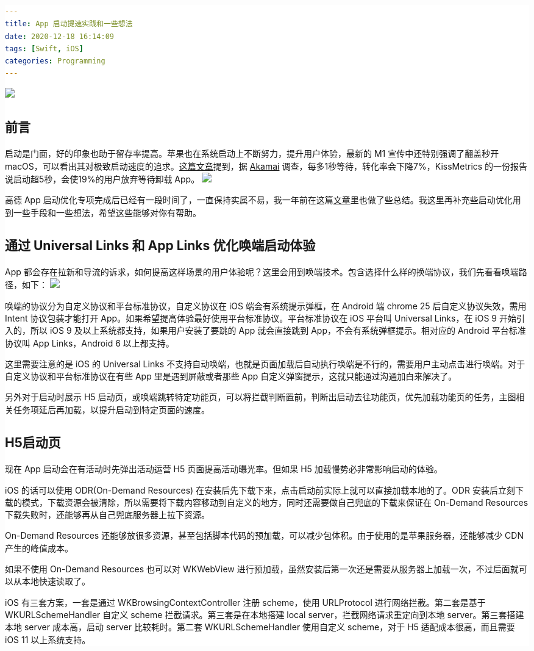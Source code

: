 ```yaml
---
title: App 启动提速实践和一些想法
date: 2020-12-18 16:14:09
tags: [Swift, iOS]
categories: Programming
---
```


![](/uploads/thinking-in-how-to-speed-up-app/1.png)
## 前言


启动是门面，好的印象也助于留存率提高。苹果也在系统启动上不断努力，提升用户体验，最新的 M1 宣传中还特别强调了翻盖秒开 macOS，可以看出其对极致启动速度的追求。[这篇文章](https://farfetchtechblog.com/en/blog/post/mobile-app-launch-performance-ii/)提到，据 [Akamai](https://wemakewebsites.com/blog/improve-page-load-speed-increase-conversion/) 调查，每多1秒等待，转化率会下降7%，KissMetrics 的一份报告说启动超5秒，会使19%的用户放弃等待卸载 App。
![](/uploads/thinking-in-how-to-speed-up-app/2.png)


高德 App 启动优化专项完成后已经有一段时间了，一直保持实属不易，我一年前在这篇[文章](https://ming1016.github.io/2019/12/07/how-to-analyze-startup-time-cost-in-ios/)里也做了些总结。我这里再补充些启动优化用到一些手段和一些想法，希望这些能够对你有帮助。


## 通过 Universal Links 和 App Links 优化唤端启动体验


App 都会存在拉新和导流的诉求，如何提高这样场景的用户体验呢？这里会用到唤端技术。包含选择什么样的换端协议，我们先看看唤端路径，如下：
![](/uploads/thinking-in-how-to-speed-up-app/3.png)

唤端的协议分为自定义协议和平台标准协议，自定义协议在 iOS 端会有系统提示弹框，在 Android 端 chrome 25 后自定义协议失效，需用 Intent 协议包装才能打开 App。如果希望提高体验最好使用平台标准协议。平台标准协议在 iOS 平台叫 Universal Links，在 iOS 9 开始引入的，所以 iOS 9 及以上系统都支持，如果用户安装了要跳的 App 就会直接跳到 App，不会有系统弹框提示。相对应的 Android 平台标准协议叫 App Links，Android 6 以上都支持。


这里需要注意的是 iOS 的 Universal Links 不支持自动唤端，也就是页面加载后自动执行唤端是不行的，需要用户主动点击进行唤端。对于自定义协议和平台标准协议在有些 App 里是遇到屏蔽或者那些 App 自定义弹窗提示，这就只能通过沟通加白来解决了。


另外对于启动时展示 H5 启动页，或唤端跳转特定功能页，可以将拦截判断置前，判断出启动去往功能页，优先加载功能页的任务，主图相关任务项延后再加载，以提升启动到特定页面的速度。


## H5启动页
现在 App 启动会在有活动时先弹出活动运营 H5 页面提高活动曝光率。但如果 H5 加载慢势必非常影响启动的体验。


iOS 的话可以使用 ODR(On-Demand Resources) 在安装后先下载下来，点击启动前实际上就可以直接加载本地的了。ODR 安装后立刻下载的模式，下载资源会被清除，所以需要将下载内容移动到自定义的地方，同时还需要做自己兜底的下载来保证在 On-Demand Resources 下载失败时，还能够再从自己兜底服务器上拉下资源。


On-Demand Resources 还能够放很多资源，甚至包括脚本代码的预加载，可以减少包体积。由于使用的是苹果服务器，还能够减少 CDN 产生的峰值成本。


如果不使用 On-Demand Resources 也可以对 WKWebView 进行预加载，虽然安装后第一次还是需要从服务器上加载一次，不过后面就可以从本地快速读取了。


iOS 有三套方案，一套是通过 WKBrowsingContextController 注册 scheme，使用 URLProtocol 进行网络拦截。第二套是基于 WKURLSchemeHandler 自定义 scheme 拦截请求。第三套是在本地搭建 local server，拦截网络请求重定向到本地 server。第三套搭建本地 server 成本高，启动 server 比较耗时。第二套 WKURLSchemeHandler 使用自定义 scheme，对于 H5 适配成本很高，而且需要 iOS 11 以上系统支持。
